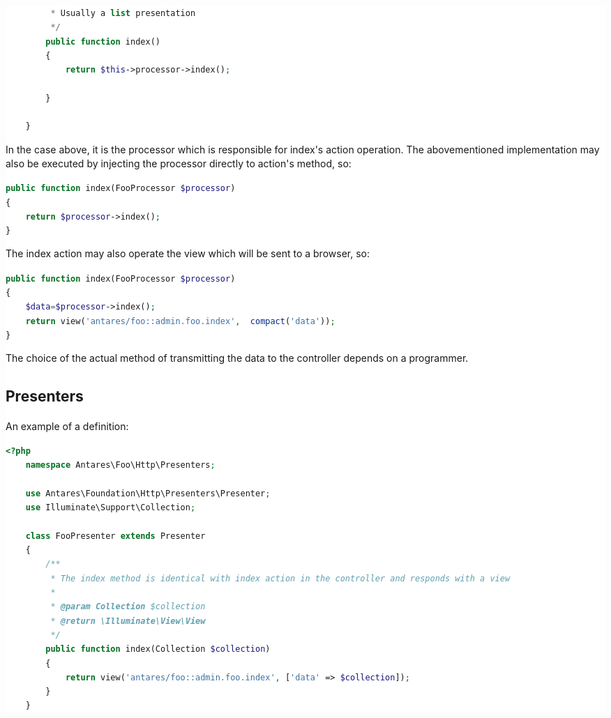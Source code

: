 ```php
         * Usually a list presentation
         */
        public function index()
        {
            return $this->processor->index();
             
        }
     
    }
```    
    
In the case above, it is the processor which is responsible for index's action operation. The abovementioned implementation may also be executed by injecting the processor directly to action's method, so:

```php
public function index(FooProcessor $processor)
{
    return $processor->index();       
}
```

The index action may also operate the view which will be sent to a browser, so:

```php
public function index(FooProcessor $processor)
{
    $data=$processor->index();
    return view('antares/foo::admin.foo.index',  compact('data'));       
}
```

The choice of the actual method of transmitting the data to the controller depends on a programmer.

## Presenters  

 An example of a definition:

```php  
<?php     
    namespace Antares\Foo\Http\Presenters;
     
    use Antares\Foundation\Http\Presenters\Presenter;
    use Illuminate\Support\Collection;
     
    class FooPresenter extends Presenter
    {
        /**
         * The index method is identical with index action in the controller and responds with a view
         *
         * @param Collection $collection
         * @return \Illuminate\View\View
         */
        public function index(Collection $collection)
        {
            return view('antares/foo::admin.foo.index', ['data' => $collection]);
        }
    }
```
